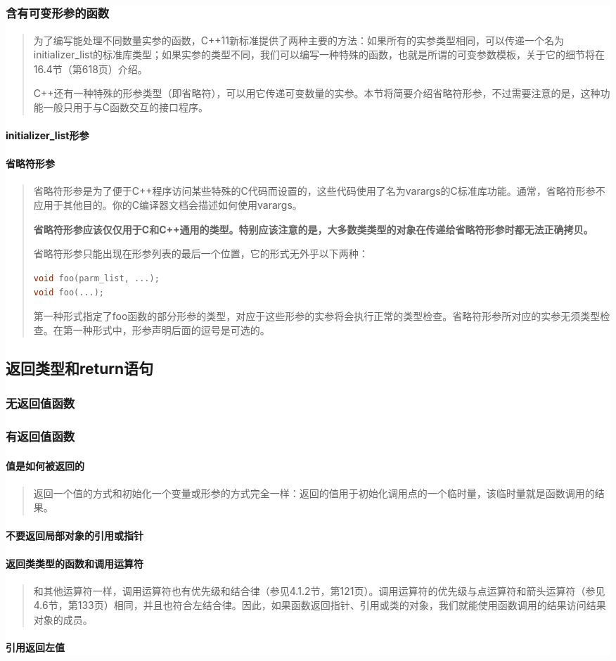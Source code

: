 ### 含有可变形参的函数

> 为了编写能处理不同数量实参的函数，C++11新标准提供了两种主要的方法：如果所有的实参类型相同，可以传递一个名为initializer_list的标准库类型；如果实参的类型不同，我们可以编写一种特殊的函数，也就是所谓的可变参数模板，关于它的细节将在16.4节（第618页）介绍。
> 
> C++还有一种特殊的形参类型（即省略符），可以用它传递可变数量的实参。本节将简要介绍省略符形参，不过需要注意的是，这种功能一般只用于与C函数交互的接口程序。

#### initializer_list形参

#### 省略符形参

> 省略符形参是为了便于C++程序访问某些特殊的C代码而设置的，这些代码使用了名为varargs的C标准库功能。通常，省略符形参不应用于其他目的。你的C编译器文档会描述如何使用varargs。
> 
> **省略符形参应该仅仅用于C和C++通用的类型。特别应该注意的是，大多数类类型的对象在传递给省略符形参时都无法正确拷贝。**
> 
> 省略符形参只能出现在形参列表的最后一个位置，它的形式无外乎以下两种：
> ```cpp
> void foo(parm_list, ...);
> void foo(...);
> ```
> 第一种形式指定了foo函数的部分形参的类型，对应于这些形参的实参将会执行正常的类型检查。省略符形参所对应的实参无须类型检查。在第一种形式中，形参声明后面的逗号是可选的。




















## 返回类型和return语句

### 无返回值函数

### 有返回值函数

#### 值是如何被返回的

> 返回一个值的方式和初始化一个变量或形参的方式完全一样：返回的值用于初始化调用点的一个临时量，该临时量就是函数调用的结果。

#### 不要返回局部对象的引用或指针

#### 返回类类型的函数和调用运算符

> 和其他运算符一样，调用运算符也有优先级和结合律（参见4.1.2节，第121页）。调用运算符的优先级与点运算符和箭头运算符（参见4.6节，第133页）相同，并且也符合左结合律。因此，如果函数返回指针、引用或类的对象，我们就能使用函数调用的结果访问结果对象的成员。

#### 引用返回左值
